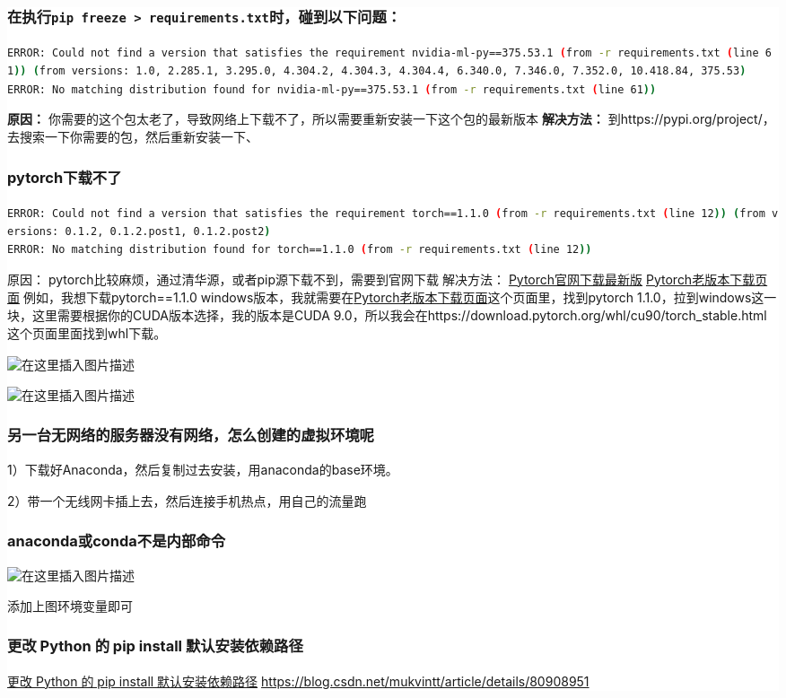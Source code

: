 ### 在执行`pip freeze > requirements.txt`时，碰到以下问题：

```bash
ERROR: Could not find a version that satisfies the requirement nvidia-ml-py==375.53.1 (from -r requirements.txt (line 61)) (from versions: 1.0, 2.285.1, 3.295.0, 4.304.2, 4.304.3, 4.304.4, 6.340.0, 7.346.0, 7.352.0, 10.418.84, 375.53)
ERROR: No matching distribution found for nvidia-ml-py==375.53.1 (from -r requirements.txt (line 61))
```

**原因：**
你需要的这个包太老了，导致网络上下载不了，所以需要重新安装一下这个包的最新版本
**解决方法：**
到https://pypi.org/project/，去搜索一下你需要的包，然后重新安装一下、

### pytorch下载不了

```sh
ERROR: Could not find a version that satisfies the requirement torch==1.1.0 (from -r requirements.txt (line 12)) (from versions: 0.1.2, 0.1.2.post1, 0.1.2.post2)
ERROR: No matching distribution found for torch==1.1.0 (from -r requirements.txt (line 12))
```

原因：
pytorch比较麻烦，通过清华源，或者pip源下载不到，需要到官网下载
解决方法：
[Pytorch官网下载最新版](https://pytorch.org/)
[Pytorch老版本下载页面](https://pytorch.org/get-started/previous-versions/)
例如，我想下载pytorch==1.1.0 windows版本，我就需要在[Pytorch老版本下载页面](https://pytorch.org/get-started/previous-versions/)这个页面里，找到pytorch 1.1.0，拉到windows这一块，这里需要根据你的CUDA版本选择，我的版本是CUDA 9.0，所以我会在https://download.pytorch.org/whl/cu90/torch_stable.html这个页面里面找到whl下载。

![在这里插入图片描述](https://gitee.com/ming-xiangyu/Imageshack/raw/master/img/watermark,type_ZmFuZ3poZW5naGVpdGk,shadow_10,text_aHR0cHM6Ly9ibG9nLmNzZG4ubmV0L2xpY2hhbzA2Mjc=,size_16,color_FFFFFF,t_70.png)

![在这里插入图片描述](https://gitee.com/ming-xiangyu/Imageshack/raw/master/img/watermark,type_ZmFuZ3poZW5naGVpdGk,shadow_10,text_aHR0cHM6Ly9ibG9nLmNzZG4ubmV0L2xpY2hhbzA2Mjc=,size_16,color_FFFFFF,t_70-20220313220916377.png)



### 另一台无网络的服务器没有网络，怎么创建的虚拟环境呢

1）下载好Anaconda，然后复制过去安装，用anaconda的base环境。

2）带一个无线网卡插上去，然后连接手机热点，用自己的流量跑



### anaconda或conda不是内部命令

![在这里插入图片描述](https://img-blog.csdnimg.cn/20190624104613684.PNG?x-oss-process=image/watermark,type_ZmFuZ3poZW5naGVpdGk,shadow_10,text_aHR0cHM6Ly9ibG9nLmNzZG4ubmV0L3poYXl1c2h1aQ==,size_16,color_FFFFFF,t_70)

添加上图环境变量即可

### 更改 Python 的 pip install 默认安装依赖路径

[更改 Python 的 pip install 默认安装依赖路径](https://blog.csdn.net/mukvintt/article/details/80908951) https://blog.csdn.net/mukvintt/article/details/80908951
